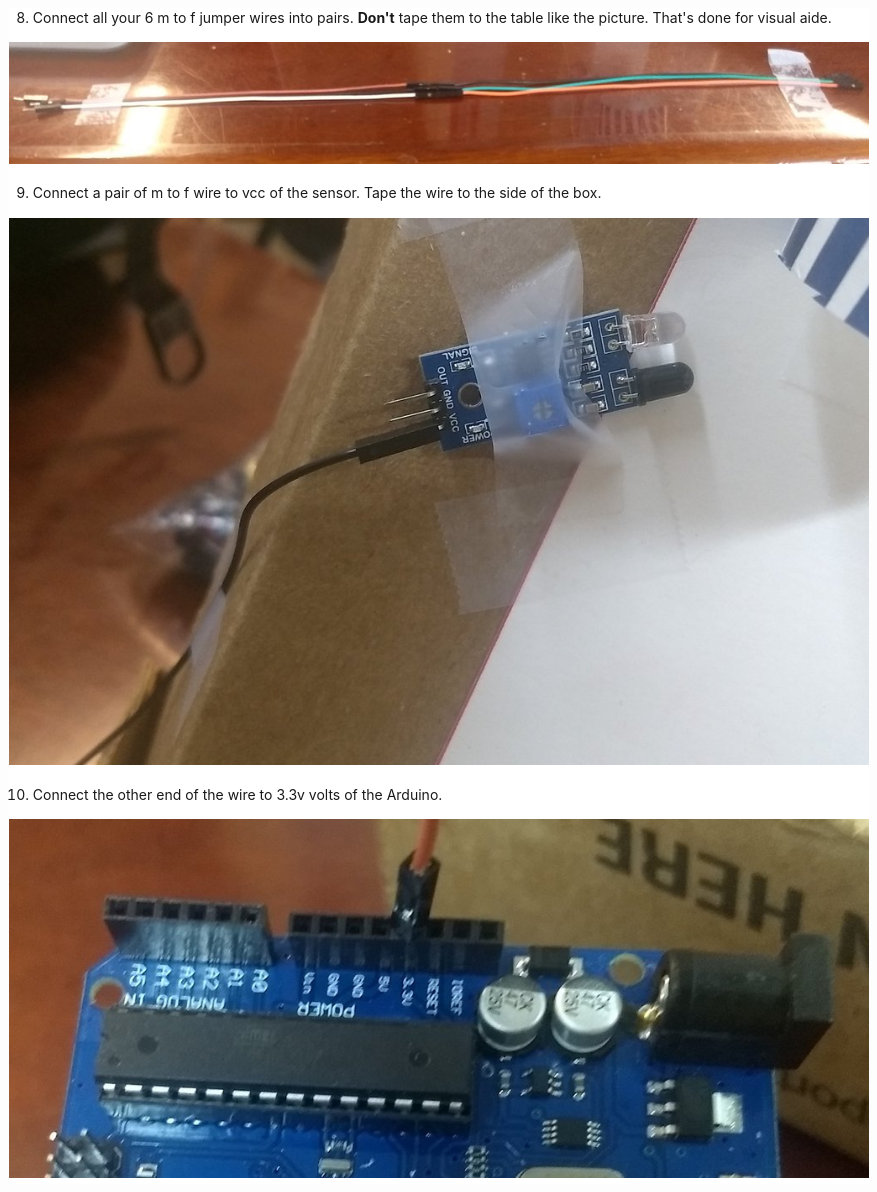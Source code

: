 8) Connect all your 6 m to f jumper wires into pairs.  **Don't** tape them to the table like the picture.  That's done for visual aide.
 
![step 8](/images/arduino-block/basketball-workshop/step_8.jpg)

9) Connect a pair of m to f wire to vcc of the sensor.  Tape the wire to the side of the box.

![step 10](/images/arduino-block/basketball-workshop/step_9.jpg)

10) Connect the other end of the wire to 3.3v volts of the Arduino.

![step 10](/images/arduino-block/basketball-workshop/step_10.jpg)
